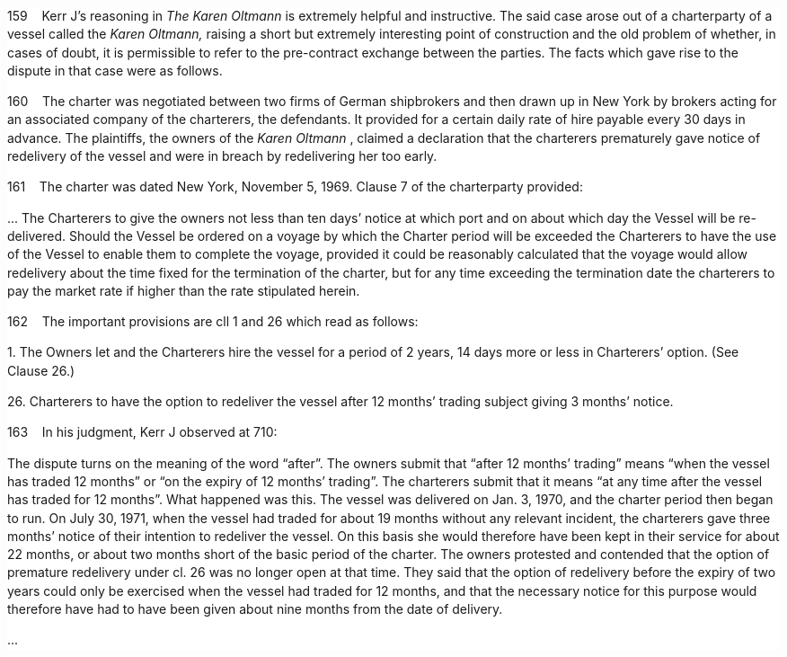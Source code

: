 159    Kerr J’s reasoning in _The Karen Oltmann_ is extremely helpful and instructive. The said case arose out of a charterparty of a vessel called the _Karen Oltmann,_ raising a short but extremely interesting point of construction and the old problem of whether, in cases of doubt, it is permissible to refer to the pre-contract exchange between the parties. The facts which gave rise to the dispute in that case were as follows. 

160    The charter was negotiated between two firms of German shipbrokers and then drawn up in New York by brokers acting for an associated company of the charterers, the defendants. It provided for a certain daily rate of hire payable every 30 days in advance. The plaintiffs, the owners of the _Karen Oltmann_ , claimed a declaration that the charterers prematurely gave notice of redelivery of the vessel and were in breach by redelivering her too early. 

161    The charter was dated New York, November 5, 1969. Clause 7 of the charterparty provided: 

 ... The Charterers to give the owners not less than ten days’ notice at which port and on about which day the Vessel will be re-delivered. Should the Vessel be ordered on a voyage by which the Charter period will be exceeded the Charterers to have the use of the Vessel to enable them to complete the voyage, provided it could be reasonably calculated that the voyage would allow redelivery about the time fixed for the termination of the charter, but for any time exceeding the termination date the charterers to pay the market rate if higher than the rate stipulated herein. 

162    The important provisions are cll 1 and 26 which read as follows: 

1\. The Owners let and the Charterers hire the vessel for a period of 2 years, 14 days more or less in Charterers’ option. (See Clause 26.) 

26\. Charterers to have the option to redeliver the vessel after 12 months’ trading subject giving 3 months’ notice. 

163    In his judgment, Kerr J observed at 710: 


 The dispute turns on the meaning of the word “after”. The owners submit that “after 12 months’ trading” means “when the vessel has traded 12 months” or “on the expiry of 12 months’ trading”. The charterers submit that it means “at any time after the vessel has traded for 12 months”. What happened was this. The vessel was delivered on Jan. 3, 1970, and the charter period then began to run. On July 30, 1971, when the vessel had traded for about 19 months without any relevant incident, the charterers gave three months’ notice of their intention to redeliver the vessel. On this basis she would therefore have been kept in their service for about 22 months, or about two months short of the basic period of the charter. The owners protested and contended that the option of premature redelivery under cl. 26 was no longer open at that time. They said that the option of redelivery before the expiry of two years could only be exercised when the vessel had traded for 12 months, and that the necessary notice for this purpose would therefore have had to have been given about nine months from the date of delivery. 

 ... 
